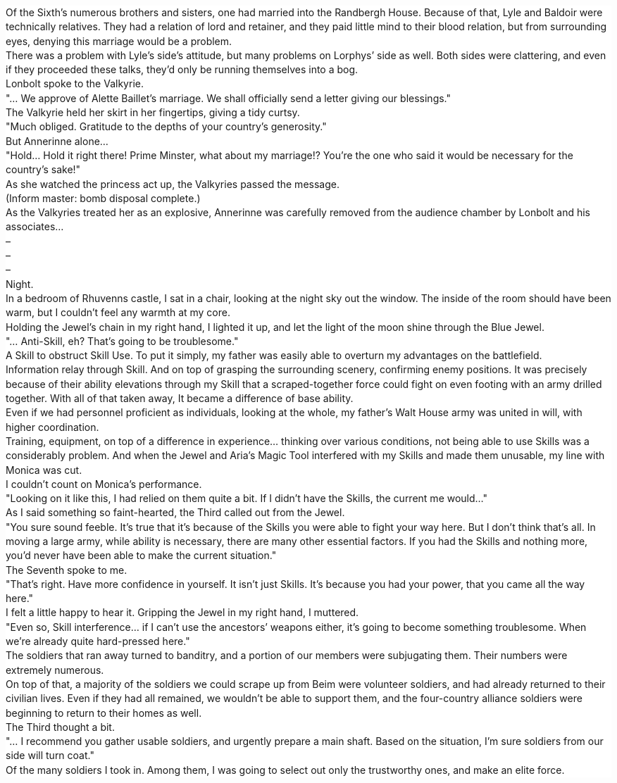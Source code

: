 Of the Sixth’s numerous brothers and sisters, one had married into the Randbergh House. Because of that, Lyle and Baldoir were technically relatives. They had a relation of lord and retainer, and they paid little mind to their blood relation, but from surrounding eyes, denying this marriage would be a problem.<br/>
There was a problem with Lyle’s side’s attitude, but many problems on Lorphys’ side as well. Both sides were clattering, and even if they proceeded these talks, they’d only be running themselves into a bog.<br/>
Lonbolt spoke to the Valkyrie.<br/>
"… We approve of Alette Baillet’s marriage. We shall officially send a letter giving our blessings."<br/>
The Valkyrie held her skirt in her fingertips, giving a tidy curtsy.<br/>
"Much obliged. Gratitude to the depths of your country’s generosity."<br/>
But Annerinne alone…<br/>
"Hold… Hold it right there! Prime Minster, what about my marriage!? You’re the one who said it would be necessary for the country’s sake!"<br/>
As she watched the princess act up, the Valkyries passed the message.<br/>
(Inform master: bomb disposal complete.)<br/>
As the Valkyries treated her as an explosive, Annerinne was carefully removed from the audience chamber by Lonbolt and his associates…<br/>
–<br/>
–<br/>
–<br/>
Night.<br/>
In a bedroom of Rhuvenns castle, I sat in a chair, looking at the night sky out the window. The inside of the room should have been warm, but I couldn’t feel any warmth at my core.<br/>
Holding the Jewel’s chain in my right hand, I lighted it up, and let the light of the moon shine through the Blue Jewel.<br/>
"… Anti-Skill, eh? That’s going to be troublesome."<br/>
A Skill to obstruct Skill Use. To put it simply, my father was easily able to overturn my advantages on the battlefield.<br/>
Information relay through Skill. And on top of grasping the surrounding scenery, confirming enemy positions. It was precisely because of their ability elevations through my Skill that a scraped-together force could fight on even footing with an army drilled together. With all of that taken away, It became a difference of base ability.<br/>
Even if we had personnel proficient as individuals, looking at the whole, my father’s Walt House army was united in will, with higher coordination.<br/>
Training, equipment, on top of a difference in experience… thinking over various conditions, not being able to use Skills was a considerably problem. And when the Jewel and Aria’s Magic Tool interfered with my Skills and made them unusable, my line with Monica was cut.<br/>
I couldn’t count on Monica’s performance.<br/>
"Looking on it like this, I had relied on them quite a bit. If I didn’t have the Skills, the current me would…"<br/>
As I said something so faint-hearted, the Third called out from the Jewel.<br/>
"You sure sound feeble. It’s true that it’s because of the Skills you were able to fight your way here. But I don’t think that’s all. In moving a large army, while ability is necessary, there are many other essential factors. If you had the Skills and nothing more, you’d never have been able to make the current situation."<br/>
The Seventh spoke to me.<br/>
"That’s right. Have more confidence in yourself. It isn’t just Skills. It’s because you had your power, that you came all the way here."<br/>
I felt a little happy to hear it. Gripping the Jewel in my right hand, I muttered.<br/>
"Even so, Skill interference… if I can’t use the ancestors’ weapons either, it’s going to become something troublesome. When we’re already quite hard-pressed here."<br/>
The soldiers that ran away turned to banditry, and a portion of our members were subjugating them. Their numbers were extremely numerous.<br/>
On top of that, a majority of the soldiers we could scrape up from Beim were volunteer soldiers, and had already returned to their civilian lives. Even if they had all remained, we wouldn’t be able to support them, and the four-country alliance soldiers were beginning to return to their homes as well.<br/>
The Third thought a bit.<br/>
"… I recommend you gather usable soldiers, and urgently prepare a main shaft. Based on the situation, I’m sure soldiers from our side will turn coat."<br/>
Of the many soldiers I took in. Among them, I was going to select out only the trustworthy ones, and make an elite force.<br/>